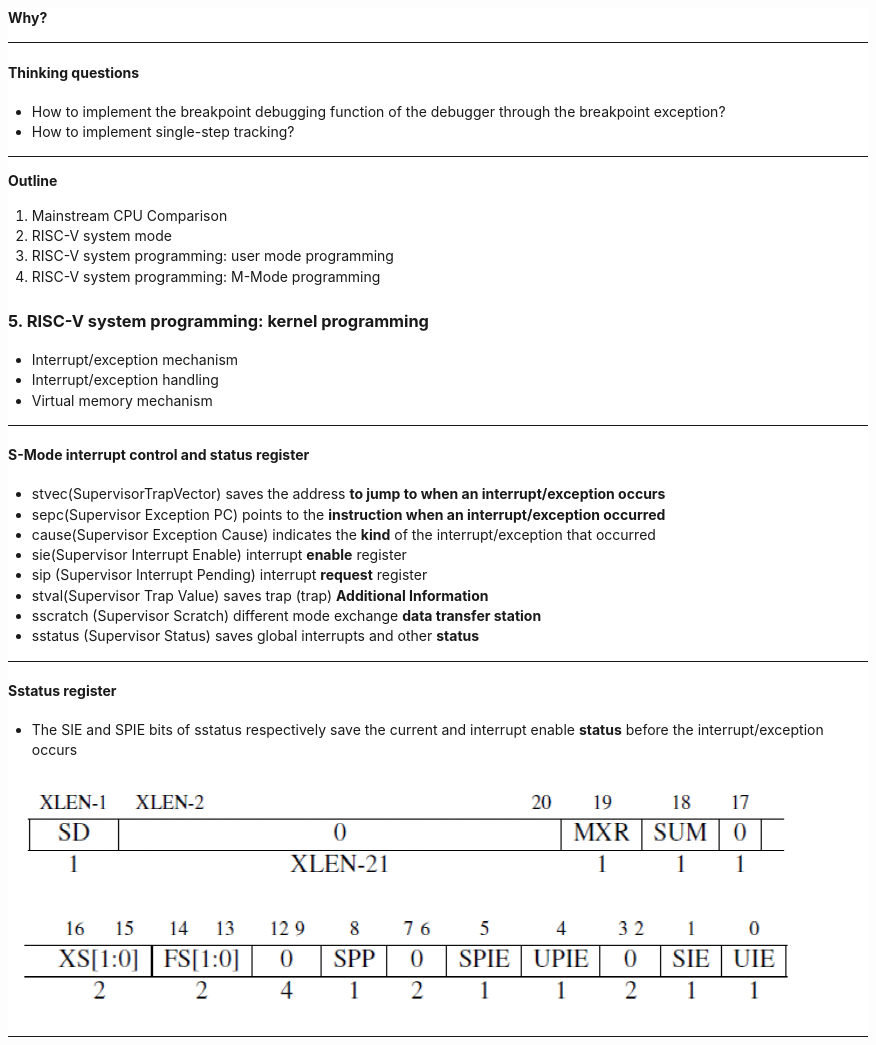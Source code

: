 **Why?**


---
#### Thinking questions

- How to implement the breakpoint debugging function of the debugger through the breakpoint exception?
- How to implement single-step tracking?
---
**Outline**

1. Mainstream CPU Comparison
2. RISC-V system mode
3. RISC-V system programming: user mode programming
4. RISC-V system programming: M-Mode programming
### 5. RISC-V system programming: kernel programming
   - Interrupt/exception mechanism
   - Interrupt/exception handling
   - Virtual memory mechanism
---
<style scoped>
{
  font-size: 30px
}
</style>
#### S-Mode interrupt control and status register

- stvec(SupervisorTrapVector) saves the address **to jump to when an interrupt/exception occurs**
- sepc(Supervisor Exception PC) points to the **instruction when an interrupt/exception occurred**
- cause(Supervisor Exception Cause) indicates the **kind** of the interrupt/exception that occurred
- sie(Supervisor Interrupt Enable) interrupt **enable** register
- sip (Supervisor Interrupt Pending) interrupt **request** register
- stval(Supervisor Trap Value) saves trap (trap) **Additional Information**
- sscratch (Supervisor Scratch) different mode exchange **data transfer station**
- sstatus (Supervisor Status) saves global interrupts and other **status**

---
#### Sstatus register
- The SIE and SPIE bits of sstatus respectively save the current and interrupt enable **status** before the interrupt/exception occurs

![w:1100](figs/rv-sstatus.png)

---
